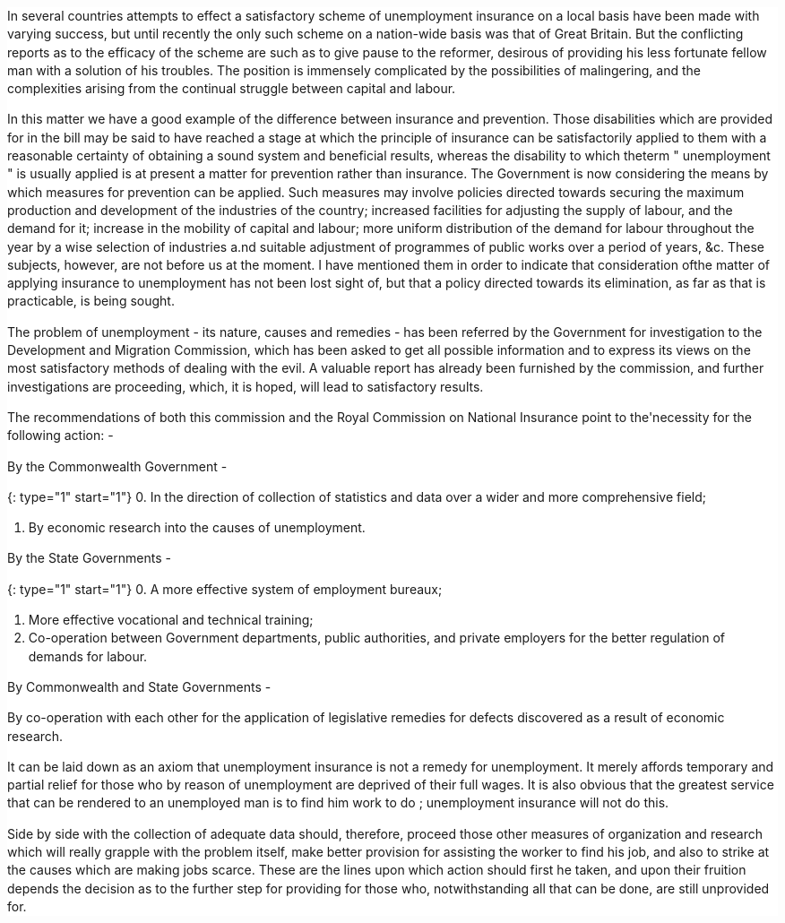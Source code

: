 In several countries attempts to effect a satisfactory scheme of unemployment insurance on a local basis have been made with varying success, but until recently the only such scheme on a nation-wide basis was that of Great Britain. But the conflicting reports as to the efficacy of the scheme are such as to give pause to the reformer, desirous of providing his less fortunate fellow man with a solution of his troubles. The position is immensely complicated by the possibilities of malingering, and the complexities arising from the continual struggle between capital and labour. 

In this matter we have a good example of the difference between insurance and prevention. Those disabilities which are provided for in the bill may be said to have reached a stage at which the principle of insurance can be satisfactorily applied to them with a reasonable certainty of obtaining a sound system and beneficial results, whereas the disability to which theterm " unemployment " is usually applied is at present a matter for prevention rather than insurance. The Government is now considering the means by which measures for prevention can be applied. Such measures may involve policies directed towards securing the maximum production and development of the industries of the country; increased facilities for adjusting the supply of labour, and the demand for it; increase in the mobility of capital and labour; more uniform distribution of the demand for labour throughout the year by a wise selection of industries a.nd suitable adjustment of programmes of public works over a period of years, &amp;c. These subjects, however, are not before us at the moment. I have mentioned them in order to indicate that consideration ofthe matter of applying insurance to unemployment has not been lost sight of, but that a policy directed towards its elimination, as far as that is practicable, is being sought. 

The problem of unemployment - its nature, causes and remedies - has been referred by the Government for investigation to the Development and Migration Commission, which has been asked to get all possible information and to express its views on the most satisfactory methods of dealing with the evil. A valuable report has already been furnished by the commission, and further investigations are proceeding, which, it is hoped, will lead to satisfactory results. 

The recommendations of both this commission and the Royal Commission on National Insurance point to the'necessity for the following action: - 

By the Commonwealth Government - 

{: type="1" start="1"}
0. In the direction of collection of statistics and data over a wider and more comprehensive field; 
1. By economic research into the causes of unemployment. 

By the State Governments - 

{: type="1" start="1"}
0. A more effective system of employment bureaux; 
1. More effective vocational and technical training; 
2. Co-operation between Government departments, public authorities, and private employers for the better regulation of demands for labour. 

By Commonwealth and State Governments - 

By co-operation with each other for the application of legislative remedies for defects discovered as a result of economic research. 

It can be laid down as an axiom that unemployment insurance is not a remedy for unemployment. It merely affords temporary and partial relief for those who by reason of unemployment are deprived of their full wages. It is also obvious that the greatest service that can be rendered to an unemployed man is to find him work to do ; unemployment insurance will not do this. 

Side by side with the collection of adequate data should, therefore, proceed those other measures of organization and research which will really grapple with the problem itself, make better provision for assisting the worker to find his job, and also to strike at the causes which are making jobs scarce. These are the lines upon which action should first he taken, and upon their fruition depends the decision as to the further step for providing for those who, notwithstanding all that can be done, are still unprovided for. 
